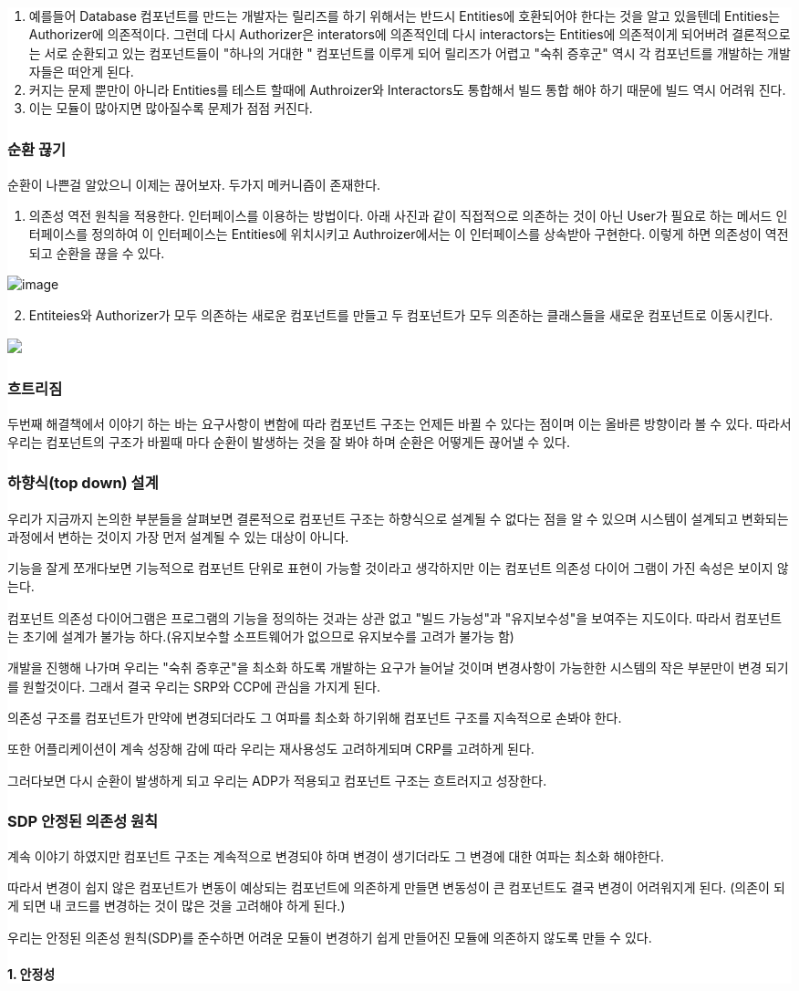 1. 예를들어 Database 컴포넌트를 만드는 개발자는 릴리즈를 하기 위해서는 반드시 Entities에 호환되어야 한다는 것을 알고 있을텐데 Entities는 Authorizer에 의존적이다. 그런데 다시 Authorizer은 interators에 의존적인데 다시 interactors는 Entities에 의존적이게 되어버려 결론적으로는 서로 순환되고 있는 컴포넌트들이 "하나의 거대한 " 컴포넌트를 이루게 되어 릴리즈가 어렵고 "숙취 증후군" 역시 각 컴포넌트를 개발하는 개발자들은 떠안게 된다.
2. 커지는 문제 뿐만이 아니라 Entities를 테스트 할때에 Authroizer와 Interactors도 통합해서 빌드 통합 해야 하기 때문에 빌드 역시 어려워 진다.
3. 이는 모듈이 많아지면 많아질수록 문제가 점점 커진다.

### 순환 끊기

순환이 나쁜걸 알았으니 이제는 끊어보자. 두가지 메커니즘이 존재한다.

1. 의존성 역전 원칙을 적용한다. 인터페이스를 이용하는 방법이다. 아래 사진과 같이 직접적으로 의존하는 것이 아닌 User가 필요로 하는 메서드 인터페이스를 정의하여 이 인터페이스는 Entities에 위치시키고 Authroizer에서는 이 인터페이스를 상속받아 구현한다. 이렇게 하면 의존성이 역전되고 순환을 끊을 수 있다.

![image](https://user-images.githubusercontent.com/45382126/151529165-b78ad213-318c-4311-82b7-62c13fc8cf73.png)

2. Entiteies와 Authorizer가 모두 의존하는 새로운 컴포넌트를 만들고 두 컴포넌트가 모두 의존하는 클래스들을 새로운 컴포넌트로 이동시킨다.

![](https://user-images.githubusercontent.com/45382126/151529196-fce780ea-1809-45eb-b2c0-fa55f93ac658.png)

### 흐트리짐

두번째 해결책에서 이야기 하는 바는 요구사항이 변함에 따라 컴포넌트 구조는 언제든 바뀔 수 있다는 점이며 이는 올바른 방향이라 볼 수 있다. 따라서 우리는 컴포넌트의 구조가 바뀔때 마다 순환이 발생하는 것을 잘 봐야 하며 순환은 어떻게든 끊어낼 수 있다.



### 하향식(top down) 설계

우리가 지금까지 논의한 부분들을 살펴보면 결론적으로 컴포넌트 구조는 하향식으로 설계될 수 없다는 점을 알 수 있으며 시스템이 설계되고 변화되는 과정에서 변하는 것이지 가장 먼저 설계될 수 있는 대상이 아니다.

기능을 잘게 쪼개다보면 기능적으로 컴포넌트 단위로 표현이 가능할 것이라고 생각하지만 이는 컴포넌트 의존성 다이어 그램이 가진 속성은 보이지 않는다.

컴포넌트 의존성 다이어그램은 프로그램의 기능을 정의하는 것과는 상관 없고 "빌드 가능성"과 "유지보수성"을 보여주는 지도이다. 따라서 컴포넌트는 초기에 설계가 불가능 하다.(유지보수할 소프트웨어가 없으므로 유지보수를 고려가 불가능 함)

개발을 진행해 나가며 우리는 "숙취 증후군"을 최소화 하도록 개발하는 요구가 늘어날 것이며 변경사항이 가능한한 시스템의 작은 부분만이 변경 되기를 원할것이다. 그래서 결국 우리는 SRP와 CCP에 관심을 가지게 된다.

의존성 구조를 컴포넌트가 만약에 변경되더라도 그 여파를 최소화 하기위해 컴포넌트 구조를 지속적으로 손봐야 한다.

또한 어플리케이션이 계속 성장해 감에 따라 우리는 재사용성도 고려하게되며 CRP를 고려하게 된다.

그러다보면 다시 순환이 발생하게 되고 우리는 ADP가 적용되고 컴포넌트 구조는 흐트러지고 성장한다.



### SDP 안정된 의존성 원칙

계속 이야기 하였지만 컴포넌트 구조는 계속적으로 변경되야 하며 변경이 생기더라도 그 변경에 대한 여파는 최소화 해야한다.

따라서 변경이 쉽지 않은 컴포넌트가 변동이 예상되는 컴포넌트에 의존하게 만들면 변동성이 큰 컴포넌트도 결국 변경이 어려워지게 된다.
(의존이 되게 되면 내 코드를 변경하는 것이 많은 것을 고려해야 하게 된다.)

우리는 안정된 의존성 원칙(SDP)를 준수하면 어려운 모듈이 변경하기 쉽게 만들어진 모듈에 의존하지 않도록 만들 수 있다.

#### 1. 안정성
